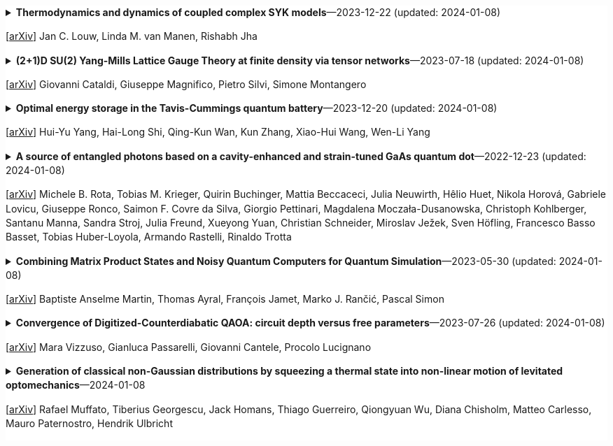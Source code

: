 <details><summary> <b>Thermodynamics and dynamics of coupled complex SYK models</b>—2023-12-22 (updated: 2024-01-08)

 [[arXiv](http://arxiv.org/abs/2312.14644v2)] Jan C. Louw, Linda M. van Manen, Rishabh Jha


 </summary></details>

<details><summary> <b>(2+1)D SU(2) Yang-Mills Lattice Gauge Theory at finite density via tensor networks</b>—2023-07-18 (updated: 2024-01-08)

 [[arXiv](http://arxiv.org/abs/2307.09396v2)] Giovanni Cataldi, Giuseppe Magnifico, Pietro Silvi, Simone Montangero


 </summary></details>

<details><summary> <b>Optimal energy storage in the Tavis-Cummings quantum battery</b>—2023-12-20 (updated: 2024-01-08)

 [[arXiv](http://arxiv.org/abs/2312.13444v2)] Hui-Yu Yang, Hai-Long Shi, Qing-Kun Wan, Kun Zhang, Xiao-Hui Wang, Wen-Li Yang


 </summary></details>

<details><summary> <b>A source of entangled photons based on a cavity-enhanced and strain-tuned GaAs quantum dot</b>—2022-12-23 (updated: 2024-01-08)

 [[arXiv](http://arxiv.org/abs/2212.12506v3)] Michele B. Rota, Tobias M. Krieger, Quirin Buchinger, Mattia Beccaceci, Julia Neuwirth, Hêlio Huet, Nikola Horová, Gabriele Lovicu, Giuseppe Ronco, Saimon F. Covre da Silva, Giorgio Pettinari, Magdalena Moczała-Dusanowska, Christoph Kohlberger, Santanu Manna, Sandra Stroj, Julia Freund, Xueyong Yuan, Christian Schneider, Miroslav Ježek, Sven Höfling, Francesco Basso Basset, Tobias Huber-Loyola, Armando Rastelli, Rinaldo Trotta


 </summary></details>

<details><summary> <b>Combining Matrix Product States and Noisy Quantum Computers for Quantum Simulation</b>—2023-05-30 (updated: 2024-01-08)

 [[arXiv](http://arxiv.org/abs/2305.19231v2)] Baptiste Anselme Martin, Thomas Ayral, François Jamet, Marko J. Rančić, Pascal Simon


 </summary></details>

<details><summary> <b>Convergence of Digitized-Counterdiabatic QAOA: circuit depth versus free parameters</b>—2023-07-26 (updated: 2024-01-08)

 [[arXiv](http://arxiv.org/abs/2307.14079v4)] Mara Vizzuso, Gianluca Passarelli, Giovanni Cantele, Procolo Lucignano


 </summary></details>

<details><summary> <b>Generation of classical non-Gaussian distributions by squeezing a thermal state into non-linear motion of levitated optomechanics</b>—2024-01-08

 [[arXiv](http://arxiv.org/abs/2401.04066v1)] Rafael Muffato, Tiberius Georgescu, Jack Homans, Thiago Guerreiro, Qiongyuan Wu, Diana Chisholm, Matteo Carlesso, Mauro Paternostro, Hendrik Ulbricht

